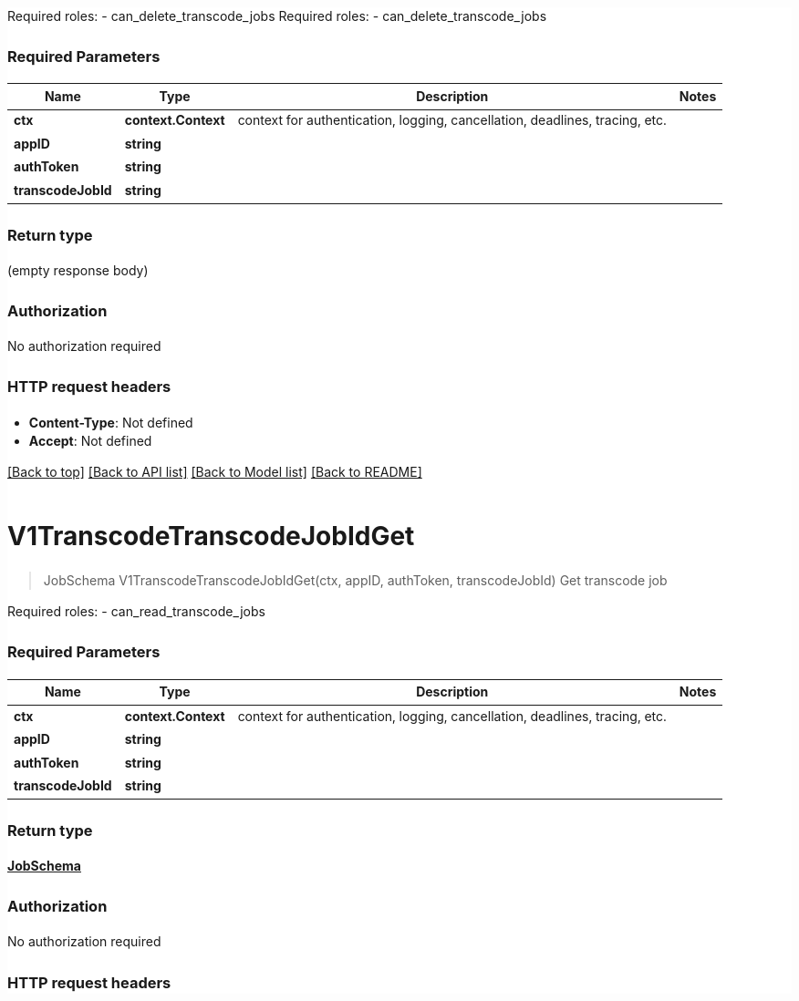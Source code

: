  Required roles:  - can_delete_transcode_jobs Required roles:  - can_delete_transcode_jobs

### Required Parameters

Name | Type | Description  | Notes
------------- | ------------- | ------------- | -------------
 **ctx** | **context.Context** | context for authentication, logging, cancellation, deadlines, tracing, etc.
  **appID** | **string**|  | 
  **authToken** | **string**|  | 
  **transcodeJobId** | **string**|  | 

### Return type

 (empty response body)

### Authorization

No authorization required

### HTTP request headers

 - **Content-Type**: Not defined
 - **Accept**: Not defined

[[Back to top]](#) [[Back to API list]](../README.md#documentation-for-api-endpoints) [[Back to Model list]](../README.md#documentation-for-models) [[Back to README]](../README.md)

# **V1TranscodeTranscodeJobIdGet**
> JobSchema V1TranscodeTranscodeJobIdGet(ctx, appID, authToken, transcodeJobId)
Get transcode job

 Required roles:  - can_read_transcode_jobs

### Required Parameters

Name | Type | Description  | Notes
------------- | ------------- | ------------- | -------------
 **ctx** | **context.Context** | context for authentication, logging, cancellation, deadlines, tracing, etc.
  **appID** | **string**|  | 
  **authToken** | **string**|  | 
  **transcodeJobId** | **string**|  | 

### Return type

[**JobSchema**](JobSchema.md)

### Authorization

No authorization required

### HTTP request headers

